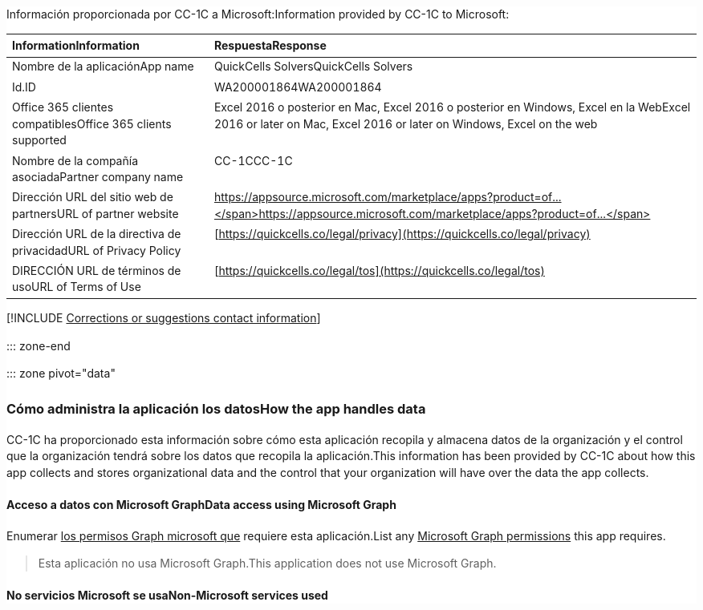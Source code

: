 <span data-ttu-id="6c1fa-107">Información proporcionada por CC-1C a Microsoft:</span><span class="sxs-lookup"><span data-stu-id="6c1fa-107">Information provided by CC-1C to Microsoft:</span></span>

| <span data-ttu-id="6c1fa-108">**Information**</span><span class="sxs-lookup"><span data-stu-id="6c1fa-108">**Information**</span></span> | <span data-ttu-id="6c1fa-109">**Respuesta**</span><span class="sxs-lookup"><span data-stu-id="6c1fa-109">**Response**</span></span> |
|:----------------|:-------------|
| <span data-ttu-id="6c1fa-110">Nombre de la aplicación</span><span class="sxs-lookup"><span data-stu-id="6c1fa-110">App name</span></span> | <span data-ttu-id="6c1fa-111">QuickCells Solvers</span><span class="sxs-lookup"><span data-stu-id="6c1fa-111">QuickCells Solvers</span></span> |
| <span data-ttu-id="6c1fa-112">Id.</span><span class="sxs-lookup"><span data-stu-id="6c1fa-112">ID</span></span> | <span data-ttu-id="6c1fa-113">WA200001864</span><span class="sxs-lookup"><span data-stu-id="6c1fa-113">WA200001864</span></span> |
| <span data-ttu-id="6c1fa-114">Office 365 clientes compatibles</span><span class="sxs-lookup"><span data-stu-id="6c1fa-114">Office 365 clients supported</span></span> | <span data-ttu-id="6c1fa-115">Excel 2016 o posterior en Mac, Excel 2016 o posterior en Windows, Excel en la Web</span><span class="sxs-lookup"><span data-stu-id="6c1fa-115">Excel 2016 or later on Mac, Excel 2016 or later on Windows, Excel on the web</span></span> |
| <span data-ttu-id="6c1fa-116">Nombre de la compañía asociada</span><span class="sxs-lookup"><span data-stu-id="6c1fa-116">Partner company name</span></span> | <span data-ttu-id="6c1fa-117">CC-1C</span><span class="sxs-lookup"><span data-stu-id="6c1fa-117">CC-1C</span></span> |
| <span data-ttu-id="6c1fa-118">Dirección URL del sitio web de partners</span><span class="sxs-lookup"><span data-stu-id="6c1fa-118">URL of partner website</span></span> | [<span data-ttu-id="6c1fa-119"> https://appsource.microsoft.com/marketplace/apps?product=of...</span><span class="sxs-lookup"><span data-stu-id="6c1fa-119">https://appsource.microsoft.com/marketplace/apps?product=of...</span></span>](https://appsource.microsoft.com/marketplace/apps?product=office) |
| <span data-ttu-id="6c1fa-120">Dirección URL de la directiva de privacidad</span><span class="sxs-lookup"><span data-stu-id="6c1fa-120">URL of Privacy Policy</span></span> | [https://quickcells.co/legal/privacy](https://quickcells.co/legal/privacy) |
| <span data-ttu-id="6c1fa-121">DIRECCIÓN URL de términos de uso</span><span class="sxs-lookup"><span data-stu-id="6c1fa-121">URL of Terms of Use</span></span> | [https://quickcells.co/legal/tos](https://quickcells.co/legal/tos) |

 [!INCLUDE [Corrections or suggestions contact information](../includes/corrections-or-suggestions.md)]

::: zone-end

::: zone pivot="data"

### <a name="how-the-app-handles-data"></a><span data-ttu-id="6c1fa-122">Cómo administra la aplicación los datos</span><span class="sxs-lookup"><span data-stu-id="6c1fa-122">How the app handles data</span></span>

<span data-ttu-id="6c1fa-123">CC-1C ha proporcionado esta información sobre cómo esta aplicación recopila y almacena datos de la organización y el control que la organización tendrá sobre los datos que recopila la aplicación.</span><span class="sxs-lookup"><span data-stu-id="6c1fa-123">This information has been provided by CC-1C about how this app collects and stores organizational data and the control that your organization will have over the data the app collects.</span></span>

#### <a name="data-access-using-microsoft-graph"></a><span data-ttu-id="6c1fa-124">Acceso a datos con Microsoft Graph</span><span class="sxs-lookup"><span data-stu-id="6c1fa-124">Data access using Microsoft Graph</span></span>

<span data-ttu-id="6c1fa-125">Enumerar [los permisos Graph microsoft que](https://docs.microsoft.com/graph/permissions-reference) requiere esta aplicación.</span><span class="sxs-lookup"><span data-stu-id="6c1fa-125">List any [Microsoft Graph permissions](https://docs.microsoft.com/graph/permissions-reference) this app requires.</span></span>

><span data-ttu-id="6c1fa-126">Esta aplicación no usa Microsoft Graph.</span><span class="sxs-lookup"><span data-stu-id="6c1fa-126">This application does not use Microsoft Graph.</span></span>


#### <a name="non-microsoft-services-used"></a><span data-ttu-id="6c1fa-127">No servicios Microsoft se usa</span><span class="sxs-lookup"><span data-stu-id="6c1fa-127">Non-Microsoft services used</span></span>
